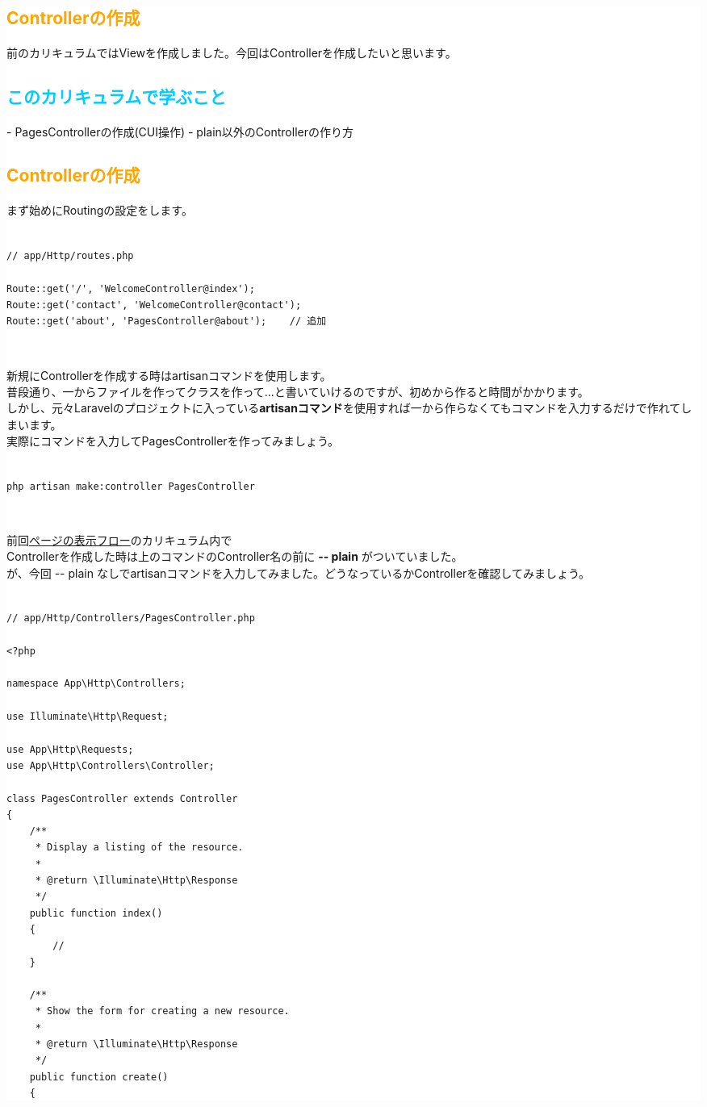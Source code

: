<h2 style="color: orange;">Controllerの作成</h2>
前のカリキュラムではViewを作成しました。今回はControllerを作成したいと思います。

<h2 style="color: #00CCFF;">このカリキュラムで学ぶこと</h2>
- PagesControllerの作成(CUI操作)
- plain以外のControllerの作り方

<h2 style="color: orange;">Controllerの作成</h2>
まず始めにRoutingの設定をします。<br>
<br>

```
// app/Http/routes.php

Route::get('/', 'WelcomeController@index');
Route::get('contact', 'WelcomeController@contact');
Route::get('about', 'PagesController@about');    // 追加
```

<br>

新規にControllerを作成する時はartisanコマンドを使用します。<br>
普段通り、一からファイルを作ってクラスを作って...と書いていけるのですが、初めから作ると時間がかかります。<br>
しかし、元々Laravelのプロジェクトに入っている**artisanコマンド**を使用すれば一から作らなくてもコマンドを入力するだけで作れてしまいます。<br>
実際にコマンドを入力してPagesControllerを作ってみましょう。<br>
<br>

```
php artisan make:controller PagesController
```

<br>

前回<a href="http://hackers.nexseed.net/curriculums/147">ページの表示フロー</a>のカリキュラム内で<br>
Controllerを作成した時は上のコマンドのController名の前に **-- plain** がついていました。<br>
が、今回 -- plain なしでartisanコマンドを入力してみました。どうなっているかControllerを確認してみましょう。<br>
<br>

```
// app/Http/Controllers/PagesController.php

<?php

namespace App\Http\Controllers;

use Illuminate\Http\Request;

use App\Http\Requests;
use App\Http\Controllers\Controller;

class PagesController extends Controller
{
    /**
     * Display a listing of the resource.
     *
     * @return \Illuminate\Http\Response
     */
    public function index()
    {
        //
    }

    /**
     * Show the form for creating a new resource.
     *
     * @return \Illuminate\Http\Response
     */
    public function create()
    {
```